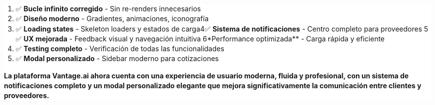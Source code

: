 1. ✅ **Bucle infinito corregido** - Sin re-renders innecesarios
2. ✅ **Diseño moderno** - Gradientes, animaciones, iconografía
3. ✅ **Loading states** - Skeleton loaders y estados de carga4✅ **Sistema de notificaciones** - Centro completo para proveedores
5 ✅ **UX mejorada** - Feedback visual y navegación intuitiva
6*Performance optimizada** - Carga rápida y eficiente
7. ✅ **Testing completo** - Verificación de todas las funcionalidades
8. ✅ **Modal personalizado** - Sidebar moderno para cotizaciones

**La plataforma Vantage.ai ahora cuenta con una experiencia de usuario moderna, fluida y profesional, con un sistema de notificaciones completo y un modal personalizado elegante que mejora significativamente la comunicación entre clientes y proveedores.** 